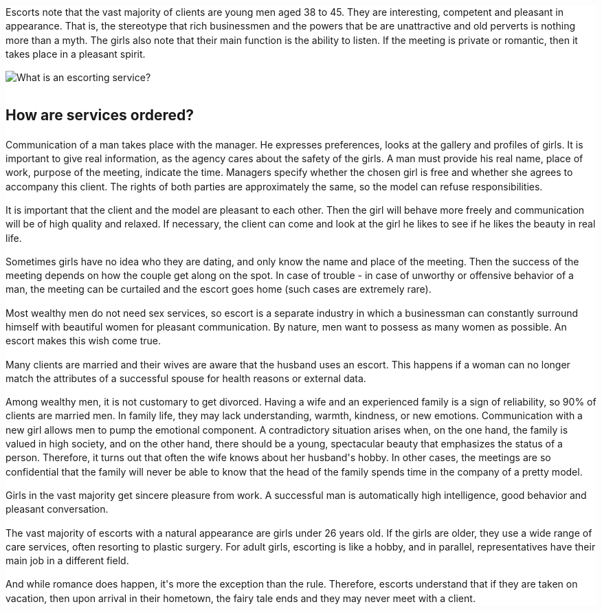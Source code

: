 Escorts note that the vast majority of clients are young men aged 38 to 45. They are interesting, competent and pleasant in appearance. That is, the stereotype that rich businessmen and the powers that be are unattractive and old perverts is nothing more than a myth. The girls also note that their main function is the ability to listen. If the meeting is private or romantic, then it takes place in a pleasant spirit.

![What is an escorting service?](/assets/img/media/what-is-an-escort/news-1-03.webp "escort work")

## How are services ordered?

Communication of a man takes place with the manager. He expresses preferences, looks at the gallery and profiles of girls. It is important to give real information, as the agency cares about the safety of the girls. A man must provide his real name, place of work, purpose of the meeting, indicate the time. Managers specify whether the chosen girl is free and whether she agrees to accompany this client. The rights of both parties are approximately the same, so the model can refuse responsibilities.

It is important that the client and the model are pleasant to each other. Then the girl will behave more freely and communication will be of high quality and relaxed. If necessary, the client can come and look at the girl he likes to see if he likes the beauty in real life.

Sometimes girls have no idea who they are dating, and only know the name and place of the meeting. Then the success of the meeting depends on how the couple get along on the spot. In case of trouble - in case of unworthy or offensive behavior of a man, the meeting can be curtailed and the escort goes home (such cases are extremely rare).

Most wealthy men do not need sex services, so escort is a separate industry in which a businessman can constantly surround himself with beautiful women for pleasant communication. By nature, men want to possess as many women as possible. An escort makes this wish come true.

Many clients are married and their wives are aware that the husband uses an escort. This happens if a woman can no longer match the attributes of a successful spouse for health reasons or external data.

Among wealthy men, it is not customary to get divorced. Having a wife and an experienced family is a sign of reliability, so 90% of clients are married men. In family life, they may lack understanding, warmth, kindness, or new emotions. Communication with a new girl allows men to pump the emotional component. A contradictory situation arises when, on the one hand, the family is valued in high society, and on the other hand, there should be a young, spectacular beauty that emphasizes the status of a person. Therefore, it turns out that often the wife knows about her husband's hobby. In other cases, the meetings are so confidential that the family will never be able to know that the head of the family spends time in the company of a pretty model.

Girls in the vast majority get sincere pleasure from work. A successful man is automatically high intelligence, good behavior and pleasant conversation.

The vast majority of escorts with a natural appearance are girls under 26 years old. If the girls are older, they use a wide range of care services, often resorting to plastic surgery. For adult girls, escorting is like a hobby, and in parallel, representatives have their main job in a different field.

And while romance does happen, it's more the exception than the rule. Therefore, escorts understand that if they are taken on vacation, then upon arrival in their hometown, the fairy tale ends and they may never meet with a client.
